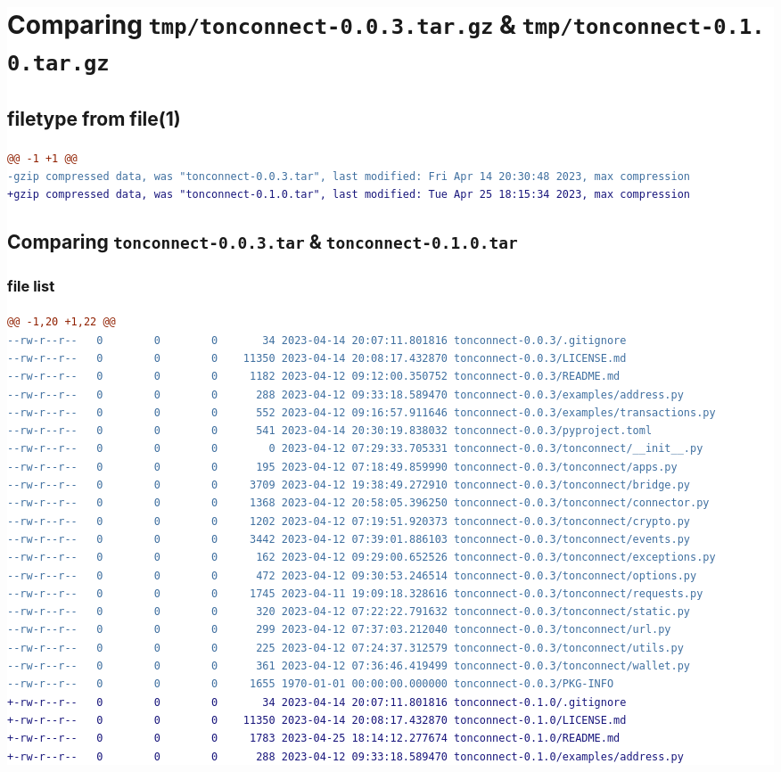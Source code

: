 # Comparing `tmp/tonconnect-0.0.3.tar.gz` & `tmp/tonconnect-0.1.0.tar.gz`

## filetype from file(1)

```diff
@@ -1 +1 @@
-gzip compressed data, was "tonconnect-0.0.3.tar", last modified: Fri Apr 14 20:30:48 2023, max compression
+gzip compressed data, was "tonconnect-0.1.0.tar", last modified: Tue Apr 25 18:15:34 2023, max compression
```

## Comparing `tonconnect-0.0.3.tar` & `tonconnect-0.1.0.tar`

### file list

```diff
@@ -1,20 +1,22 @@
--rw-r--r--   0        0        0       34 2023-04-14 20:07:11.801816 tonconnect-0.0.3/.gitignore
--rw-r--r--   0        0        0    11350 2023-04-14 20:08:17.432870 tonconnect-0.0.3/LICENSE.md
--rw-r--r--   0        0        0     1182 2023-04-12 09:12:00.350752 tonconnect-0.0.3/README.md
--rw-r--r--   0        0        0      288 2023-04-12 09:33:18.589470 tonconnect-0.0.3/examples/address.py
--rw-r--r--   0        0        0      552 2023-04-12 09:16:57.911646 tonconnect-0.0.3/examples/transactions.py
--rw-r--r--   0        0        0      541 2023-04-14 20:30:19.838032 tonconnect-0.0.3/pyproject.toml
--rw-r--r--   0        0        0        0 2023-04-12 07:29:33.705331 tonconnect-0.0.3/tonconnect/__init__.py
--rw-r--r--   0        0        0      195 2023-04-12 07:18:49.859990 tonconnect-0.0.3/tonconnect/apps.py
--rw-r--r--   0        0        0     3709 2023-04-12 19:38:49.272910 tonconnect-0.0.3/tonconnect/bridge.py
--rw-r--r--   0        0        0     1368 2023-04-12 20:58:05.396250 tonconnect-0.0.3/tonconnect/connector.py
--rw-r--r--   0        0        0     1202 2023-04-12 07:19:51.920373 tonconnect-0.0.3/tonconnect/crypto.py
--rw-r--r--   0        0        0     3442 2023-04-12 07:39:01.886103 tonconnect-0.0.3/tonconnect/events.py
--rw-r--r--   0        0        0      162 2023-04-12 09:29:00.652526 tonconnect-0.0.3/tonconnect/exceptions.py
--rw-r--r--   0        0        0      472 2023-04-12 09:30:53.246514 tonconnect-0.0.3/tonconnect/options.py
--rw-r--r--   0        0        0     1745 2023-04-11 19:09:18.328616 tonconnect-0.0.3/tonconnect/requests.py
--rw-r--r--   0        0        0      320 2023-04-12 07:22:22.791632 tonconnect-0.0.3/tonconnect/static.py
--rw-r--r--   0        0        0      299 2023-04-12 07:37:03.212040 tonconnect-0.0.3/tonconnect/url.py
--rw-r--r--   0        0        0      225 2023-04-12 07:24:37.312579 tonconnect-0.0.3/tonconnect/utils.py
--rw-r--r--   0        0        0      361 2023-04-12 07:36:46.419499 tonconnect-0.0.3/tonconnect/wallet.py
--rw-r--r--   0        0        0     1655 1970-01-01 00:00:00.000000 tonconnect-0.0.3/PKG-INFO
+-rw-r--r--   0        0        0       34 2023-04-14 20:07:11.801816 tonconnect-0.1.0/.gitignore
+-rw-r--r--   0        0        0    11350 2023-04-14 20:08:17.432870 tonconnect-0.1.0/LICENSE.md
+-rw-r--r--   0        0        0     1783 2023-04-25 18:14:12.277674 tonconnect-0.1.0/README.md
+-rw-r--r--   0        0        0      288 2023-04-12 09:33:18.589470 tonconnect-0.1.0/examples/address.py
```